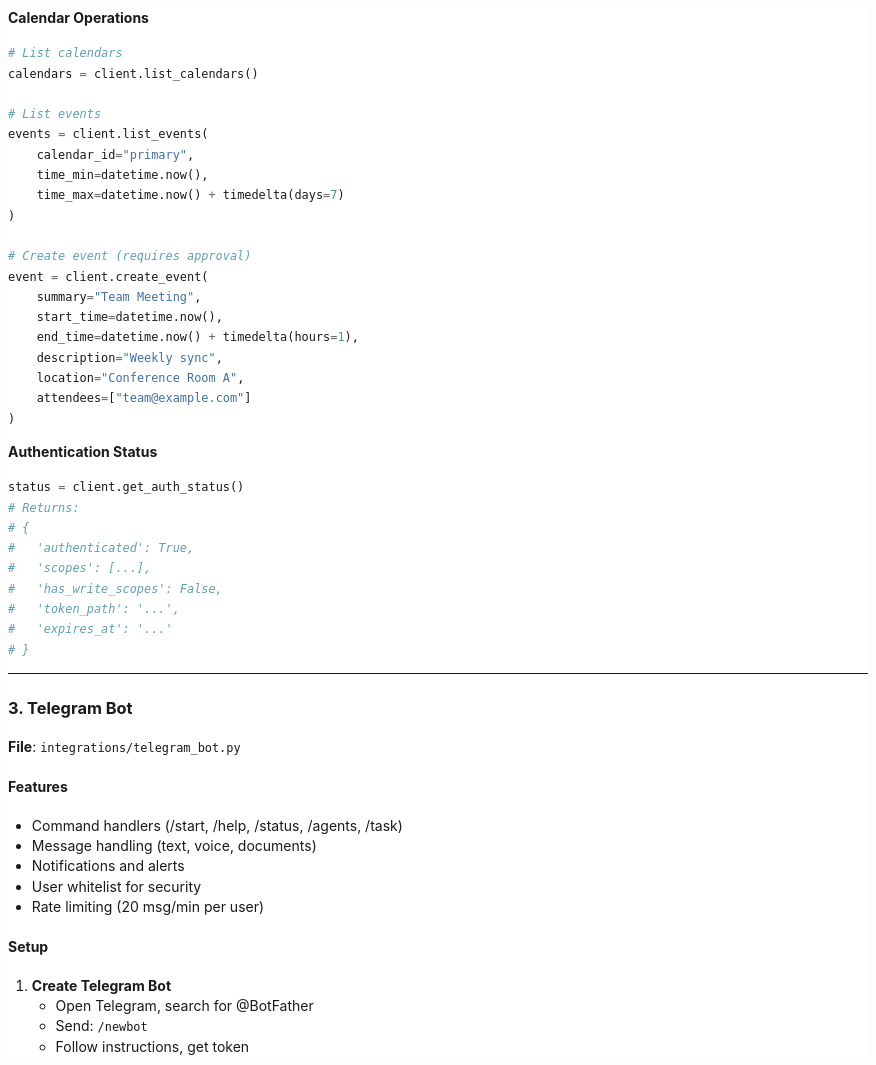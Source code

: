 **Calendar Operations**
```python
# List calendars
calendars = client.list_calendars()

# List events
events = client.list_events(
    calendar_id="primary",
    time_min=datetime.now(),
    time_max=datetime.now() + timedelta(days=7)
)

# Create event (requires approval)
event = client.create_event(
    summary="Team Meeting",
    start_time=datetime.now(),
    end_time=datetime.now() + timedelta(hours=1),
    description="Weekly sync",
    location="Conference Room A",
    attendees=["team@example.com"]
)
```

**Authentication Status**
```python
status = client.get_auth_status()
# Returns:
# {
#   'authenticated': True,
#   'scopes': [...],
#   'has_write_scopes': False,
#   'token_path': '...',
#   'expires_at': '...'
# }
```

---

### 3. Telegram Bot

**File**: `integrations/telegram_bot.py`

#### Features
- Command handlers (/start, /help, /status, /agents, /task)
- Message handling (text, voice, documents)
- Notifications and alerts
- User whitelist for security
- Rate limiting (20 msg/min per user)

#### Setup

1. **Create Telegram Bot**
   - Open Telegram, search for @BotFather
   - Send: `/newbot`
   - Follow instructions, get token
